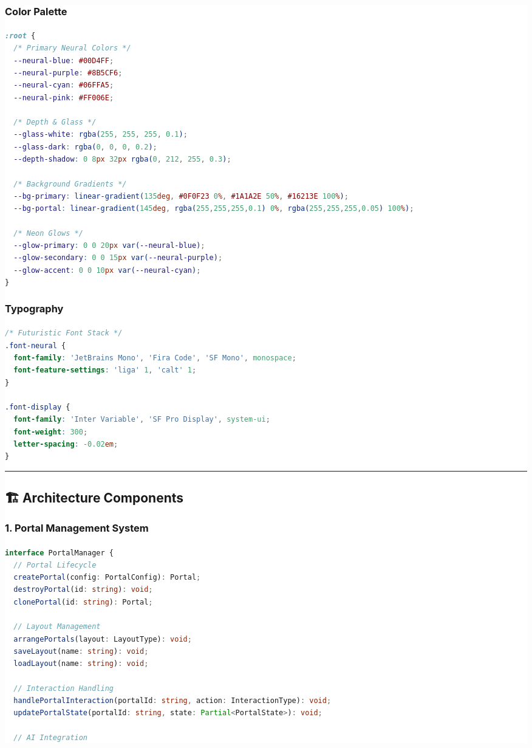 ### Color Palette
```css
:root {
  /* Primary Neural Colors */
  --neural-blue: #00D4FF;
  --neural-purple: #8B5CF6;
  --neural-cyan: #06FFA5;
  --neural-pink: #FF006E;
  
  /* Depth & Glass */
  --glass-white: rgba(255, 255, 255, 0.1);
  --glass-dark: rgba(0, 0, 0, 0.2);
  --depth-shadow: 0 8px 32px rgba(0, 212, 255, 0.3);
  
  /* Background Gradients */
  --bg-primary: linear-gradient(135deg, #0F0F23 0%, #1A1A2E 50%, #16213E 100%);
  --bg-portal: linear-gradient(145deg, rgba(255,255,255,0.1) 0%, rgba(255,255,255,0.05) 100%);
  
  /* Neon Glows */
  --glow-primary: 0 0 20px var(--neural-blue);
  --glow-secondary: 0 0 15px var(--neural-purple);
  --glow-accent: 0 0 10px var(--neural-cyan);
}
```

### Typography
```css
/* Futuristic Font Stack */
.font-neural {
  font-family: 'JetBrains Mono', 'Fira Code', 'SF Mono', monospace;
  font-feature-settings: 'liga' 1, 'calt' 1;
}

.font-display {
  font-family: 'Inter Variable', 'SF Pro Display', system-ui;
  font-weight: 300;
  letter-spacing: -0.02em;
}
```

---

## 🏗️ Architecture Components

### 1. **Portal Management System**

```typescript
interface PortalManager {
  // Portal Lifecycle
  createPortal(config: PortalConfig): Portal;
  destroyPortal(id: string): void;
  clonePortal(id: string): Portal;
  
  // Layout Management
  arrangePortals(layout: LayoutType): void;
  saveLayout(name: string): void;
  loadLayout(name: string): void;
  
  // Interaction Handling
  handlePortalInteraction(portalId: string, action: InteractionType): void;
  updatePortalState(portalId: string, state: Partial<PortalState>): void;
  
  // AI Integration
```